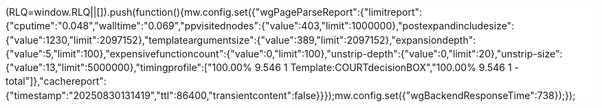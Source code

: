 (RLQ=window.RLQ||\[\]).push(function(){mw.config.set({"wgPageParseReport":{"limitreport":{"cputime":"0.048","walltime":"0.069","ppvisitednodes":{"value":403,"limit":1000000},"postexpandincludesize":{"value":1230,"limit":2097152},"templateargumentsize":{"value":389,"limit":2097152},"expansiondepth":{"value":5,"limit":100},"expensivefunctioncount":{"value":0,"limit":100},"unstrip-depth":{"value":0,"limit":20},"unstrip-size":{"value":13,"limit":5000000},"timingprofile":\["100.00% 9.546 1 Template:COURTdecisionBOX","100.00% 9.546 1 -total"\]},"cachereport":{"timestamp":"20250830131419","ttl":86400,"transientcontent":false}}});mw.config.set({"wgBackendResponseTime":738});});